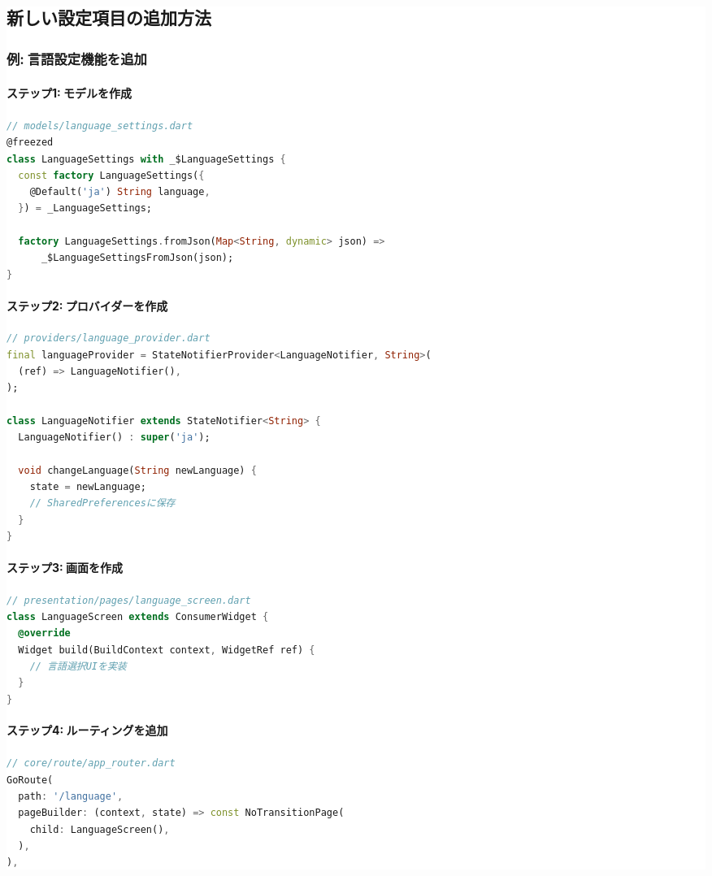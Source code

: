 
## 新しい設定項目の追加方法

### 例: 言語設定機能を追加

#### ステップ1: モデルを作成
```dart
// models/language_settings.dart
@freezed
class LanguageSettings with _$LanguageSettings {
  const factory LanguageSettings({
    @Default('ja') String language,
  }) = _LanguageSettings;

  factory LanguageSettings.fromJson(Map<String, dynamic> json) =>
      _$LanguageSettingsFromJson(json);
}
```

#### ステップ2: プロバイダーを作成
```dart
// providers/language_provider.dart
final languageProvider = StateNotifierProvider<LanguageNotifier, String>(
  (ref) => LanguageNotifier(),
);

class LanguageNotifier extends StateNotifier<String> {
  LanguageNotifier() : super('ja');

  void changeLanguage(String newLanguage) {
    state = newLanguage;
    // SharedPreferencesに保存
  }
}
```

#### ステップ3: 画面を作成
```dart
// presentation/pages/language_screen.dart
class LanguageScreen extends ConsumerWidget {
  @override
  Widget build(BuildContext context, WidgetRef ref) {
    // 言語選択UIを実装
  }
}
```

#### ステップ4: ルーティングを追加
```dart
// core/route/app_router.dart
GoRoute(
  path: '/language',
  pageBuilder: (context, state) => const NoTransitionPage(
    child: LanguageScreen(),
  ),
),
```
